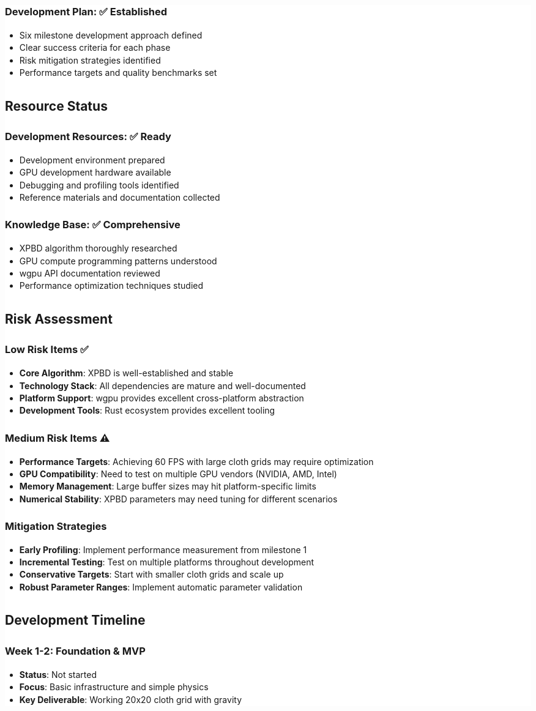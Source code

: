 ### Development Plan: ✅ Established
- Six milestone development approach defined
- Clear success criteria for each phase
- Risk mitigation strategies identified
- Performance targets and quality benchmarks set

## Resource Status

### Development Resources: ✅ Ready
- Development environment prepared
- GPU development hardware available
- Debugging and profiling tools identified
- Reference materials and documentation collected

### Knowledge Base: ✅ Comprehensive
- XPBD algorithm thoroughly researched
- GPU compute programming patterns understood
- wgpu API documentation reviewed
- Performance optimization techniques studied

## Risk Assessment

### Low Risk Items ✅
- **Core Algorithm**: XPBD is well-established and stable
- **Technology Stack**: All dependencies are mature and well-documented
- **Platform Support**: wgpu provides excellent cross-platform abstraction
- **Development Tools**: Rust ecosystem provides excellent tooling

### Medium Risk Items ⚠️
- **Performance Targets**: Achieving 60 FPS with large cloth grids may require optimization
- **GPU Compatibility**: Need to test on multiple GPU vendors (NVIDIA, AMD, Intel)
- **Memory Management**: Large buffer sizes may hit platform-specific limits
- **Numerical Stability**: XPBD parameters may need tuning for different scenarios

### Mitigation Strategies
- **Early Profiling**: Implement performance measurement from milestone 1
- **Incremental Testing**: Test on multiple platforms throughout development
- **Conservative Targets**: Start with smaller cloth grids and scale up
- **Robust Parameter Ranges**: Implement automatic parameter validation

## Development Timeline

### Week 1-2: Foundation & MVP
- **Status**: Not started
- **Focus**: Basic infrastructure and simple physics
- **Key Deliverable**: Working 20x20 cloth grid with gravity
